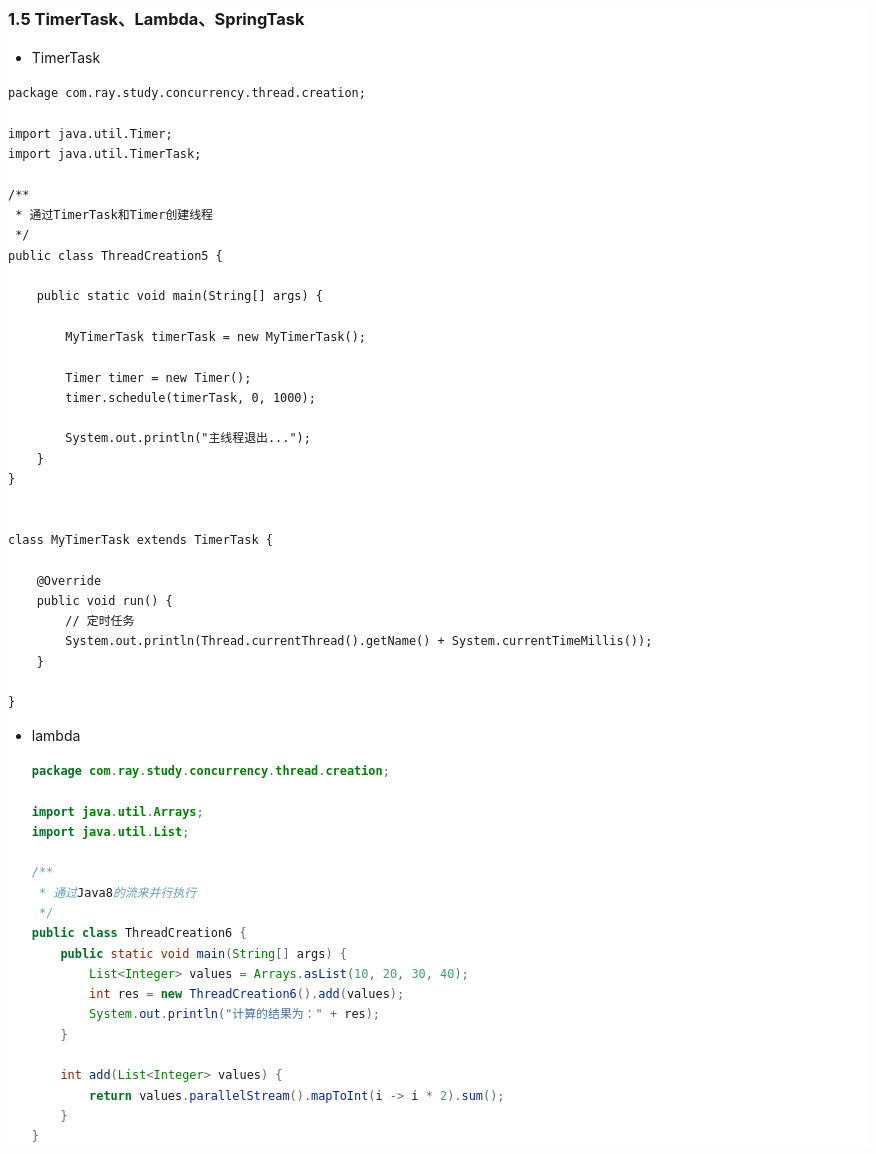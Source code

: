 



### 1.5 TimerTask、Lambda、SpringTask

- TimerTask

```
package com.ray.study.concurrency.thread.creation;

import java.util.Timer;
import java.util.TimerTask;

/**
 * 通过TimerTask和Timer创建线程
 */
public class ThreadCreation5 {

    public static void main(String[] args) {

        MyTimerTask timerTask = new MyTimerTask();

        Timer timer = new Timer();
        timer.schedule(timerTask, 0, 1000);

        System.out.println("主线程退出...");
    }
}


class MyTimerTask extends TimerTask {

    @Override
    public void run() {
        // 定时任务
        System.out.println(Thread.currentThread().getName() + System.currentTimeMillis());
    }

}
```



- lambda

  ```java
  package com.ray.study.concurrency.thread.creation;
  
  import java.util.Arrays;
  import java.util.List;
  
  /**
   * 通过Java8的流来并行执行
   */
  public class ThreadCreation6 {
      public static void main(String[] args) {
          List<Integer> values = Arrays.asList(10, 20, 30, 40);
          int res = new ThreadCreation6().add(values);
          System.out.println("计算的结果为：" + res);
      }
  
      int add(List<Integer> values) {
          return values.parallelStream().mapToInt(i -> i * 2).sum();
      }
  }
  ```
